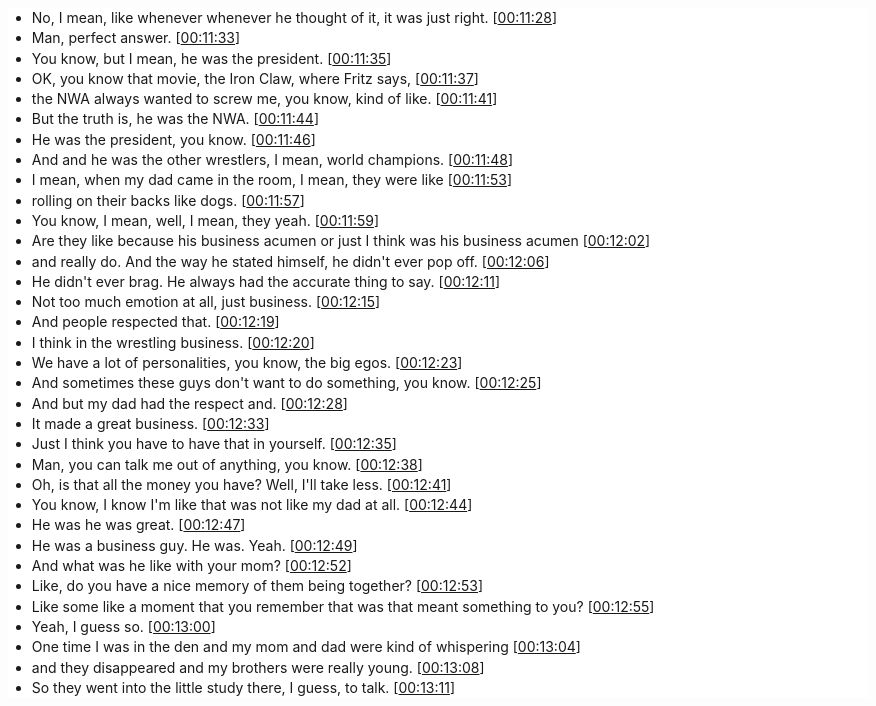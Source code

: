*  No, I mean, like whenever whenever he thought of it, it was just right. [[00:11:28](https://www.youtube.com/watch?v=t-U2xkL-BSI&t=688.84s)]
*  Man, perfect answer. [[00:11:33](https://www.youtube.com/watch?v=t-U2xkL-BSI&t=693.4399999999999s)]
*  You know, but I mean, he was the president. [[00:11:35](https://www.youtube.com/watch?v=t-U2xkL-BSI&t=695.24s)]
*  OK, you know that movie, the Iron Claw, where Fritz says, [[00:11:37](https://www.youtube.com/watch?v=t-U2xkL-BSI&t=697.56s)]
*  the NWA always wanted to screw me, you know, kind of like. [[00:11:41](https://www.youtube.com/watch?v=t-U2xkL-BSI&t=701.24s)]
*  But the truth is, he was the NWA. [[00:11:44](https://www.youtube.com/watch?v=t-U2xkL-BSI&t=704.1999999999999s)]
*  He was the president, you know. [[00:11:46](https://www.youtube.com/watch?v=t-U2xkL-BSI&t=706.16s)]
*  And and he was the other wrestlers, I mean, world champions. [[00:11:48](https://www.youtube.com/watch?v=t-U2xkL-BSI&t=708.28s)]
*  I mean, when my dad came in the room, I mean, they were like [[00:11:53](https://www.youtube.com/watch?v=t-U2xkL-BSI&t=713.48s)]
*  rolling on their backs like dogs. [[00:11:57](https://www.youtube.com/watch?v=t-U2xkL-BSI&t=717.16s)]
*  You know, I mean, well, I mean, they yeah. [[00:11:59](https://www.youtube.com/watch?v=t-U2xkL-BSI&t=719.3199999999999s)]
*  Are they like because his business acumen or just I think was his business acumen [[00:12:02](https://www.youtube.com/watch?v=t-U2xkL-BSI&t=722.12s)]
*  and really do. And the way he stated himself, he didn't ever pop off. [[00:12:06](https://www.youtube.com/watch?v=t-U2xkL-BSI&t=726.72s)]
*  He didn't ever brag. He always had the accurate thing to say. [[00:12:11](https://www.youtube.com/watch?v=t-U2xkL-BSI&t=731.28s)]
*  Not too much emotion at all, just business. [[00:12:15](https://www.youtube.com/watch?v=t-U2xkL-BSI&t=735.44s)]
*  And people respected that. [[00:12:19](https://www.youtube.com/watch?v=t-U2xkL-BSI&t=739.12s)]
*  I think in the wrestling business. [[00:12:20](https://www.youtube.com/watch?v=t-U2xkL-BSI&t=740.48s)]
*  We have a lot of personalities, you know, the big egos. [[00:12:23](https://www.youtube.com/watch?v=t-U2xkL-BSI&t=743.0400000000001s)]
*  And sometimes these guys don't want to do something, you know. [[00:12:25](https://www.youtube.com/watch?v=t-U2xkL-BSI&t=745.4000000000001s)]
*  And but my dad had the respect and. [[00:12:28](https://www.youtube.com/watch?v=t-U2xkL-BSI&t=748.2800000000001s)]
*  It made a great business. [[00:12:33](https://www.youtube.com/watch?v=t-U2xkL-BSI&t=753.96s)]
*  Just I think you have to have that in yourself. [[00:12:35](https://www.youtube.com/watch?v=t-U2xkL-BSI&t=755.24s)]
*  Man, you can talk me out of anything, you know. [[00:12:38](https://www.youtube.com/watch?v=t-U2xkL-BSI&t=758.32s)]
*  Oh, is that all the money you have? Well, I'll take less. [[00:12:41](https://www.youtube.com/watch?v=t-U2xkL-BSI&t=761.6800000000001s)]
*  You know, I know I'm like that was not like my dad at all. [[00:12:44](https://www.youtube.com/watch?v=t-U2xkL-BSI&t=764.24s)]
*  He was he was great. [[00:12:47](https://www.youtube.com/watch?v=t-U2xkL-BSI&t=767.8s)]
*  He was a business guy. He was. Yeah. [[00:12:49](https://www.youtube.com/watch?v=t-U2xkL-BSI&t=769.64s)]
*  And what was he like with your mom? [[00:12:52](https://www.youtube.com/watch?v=t-U2xkL-BSI&t=772.04s)]
*  Like, do you have a nice memory of them being together? [[00:12:53](https://www.youtube.com/watch?v=t-U2xkL-BSI&t=773.6s)]
*  Like some like a moment that you remember that was that meant something to you? [[00:12:55](https://www.youtube.com/watch?v=t-U2xkL-BSI&t=775.6s)]
*  Yeah, I guess so. [[00:13:00](https://www.youtube.com/watch?v=t-U2xkL-BSI&t=780.36s)]
*  One time I was in the den and my mom and dad were kind of whispering [[00:13:04](https://www.youtube.com/watch?v=t-U2xkL-BSI&t=784.12s)]
*  and they disappeared and my brothers were really young. [[00:13:08](https://www.youtube.com/watch?v=t-U2xkL-BSI&t=788.96s)]
*  So they went into the little study there, I guess, to talk. [[00:13:11](https://www.youtube.com/watch?v=t-U2xkL-BSI&t=791.56s)]